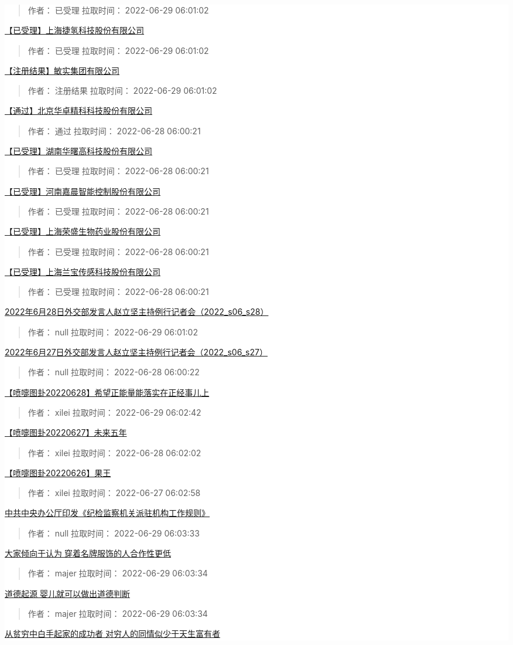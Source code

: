 > 作者： 已受理  拉取时间： 2022-06-29 06:01:02

 [【已受理】上海捷氢科技股份有限公司](http://kcb.sse.com.cn//renewal/xmxq/index.shtml?auditId=1272)

> 作者： 已受理  拉取时间： 2022-06-29 06:01:02

 [【注册结果】敏实集团有限公司](http://kcb.sse.com.cn//renewal/xmxq/index.shtml?auditId=1008)

> 作者： 注册结果  拉取时间： 2022-06-29 06:01:02

 [【通过】北京华卓精科科技股份有限公司](http://kcb.sse.com.cn//renewal/xmxq/index.shtml?auditId=571)

> 作者： 通过  拉取时间： 2022-06-28 06:00:21

 [【已受理】湖南华曙高科技股份有限公司](http://kcb.sse.com.cn//renewal/xmxq/index.shtml?auditId=1183)

> 作者： 已受理  拉取时间： 2022-06-28 06:00:21

 [【已受理】河南嘉晨智能控制股份有限公司](http://kcb.sse.com.cn//renewal/xmxq/index.shtml?auditId=1207)

> 作者： 已受理  拉取时间： 2022-06-28 06:00:21

 [【已受理】上海荣盛生物药业股份有限公司](http://kcb.sse.com.cn//renewal/xmxq/index.shtml?auditId=1256)

> 作者： 已受理  拉取时间： 2022-06-28 06:00:21

 [【已受理】上海兰宝传感科技股份有限公司](http://kcb.sse.com.cn//renewal/xmxq/index.shtml?auditId=1198)

> 作者： 已受理  拉取时间： 2022-06-28 06:00:21

 [2022年6月28日外交部发言人赵立坚主持例行记者会（2022_s06_s28）](https://www.mfa.gov.cn/web/wjdt_674879/fyrbt_674889/202206/t20220628_10711216.shtml)

> 作者： null  拉取时间： 2022-06-29 06:01:02

 [2022年6月27日外交部发言人赵立坚主持例行记者会（2022_s06_s27）](https://www.mfa.gov.cn/web/wjdt_674879/fyrbt_674889/202206/t20220627_10710612.shtml)

> 作者： null  拉取时间： 2022-06-28 06:00:22

 [【喷嚏图卦20220628】希望正能量能落实在正经事儿上](https://www.dapenti.com/blog/more.asp?name=xilei&id=165381)

> 作者： xilei  拉取时间： 2022-06-29 06:02:42

 [【喷嚏图卦20220627】未来五年](https://www.dapenti.com/blog/more.asp?name=xilei&id=165356)

> 作者： xilei  拉取时间： 2022-06-28 06:02:02

 [【喷嚏图卦20220626】果王](https://www.dapenti.com/blog/more.asp?name=xilei&id=165337)

> 作者： xilei  拉取时间： 2022-06-27 06:02:58

 [中共中央办公厅印发《纪检监察机关派驻机构工作规则》](http://www.gov.cn/zhengce/2022-06/28/content_5698233.htm)

> 作者： null  拉取时间： 2022-06-29 06:03:33

 [大家倾向于认为 穿着名牌服饰的人合作性更低](http://jandan.net/p/110907)

> 作者： majer  拉取时间： 2022-06-29 06:03:34

 [道德起源 婴儿就可以做出道德判断](http://jandan.net/p/110896)

> 作者： majer  拉取时间： 2022-06-29 06:03:34

 [从贫穷中白手起家的成功者 对穷人的同情似少于天生富有者](http://jandan.net/p/110913)
